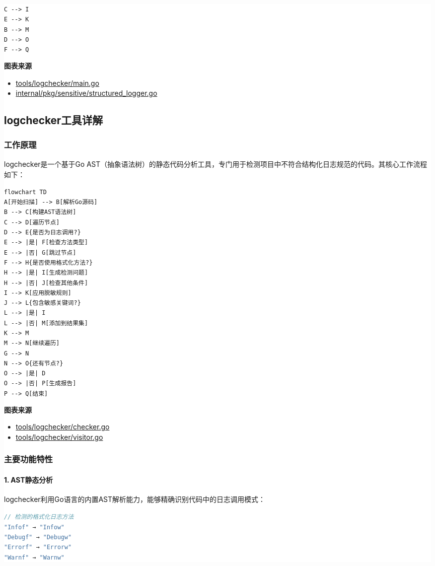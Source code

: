 ```mermaid
C --> I
E --> K
B --> M
D --> O
F --> Q
```

**图表来源**
- [tools/logchecker/main.go](file://tools/logchecker/main.go#L1-L45)
- [internal/pkg/sensitive/structured_logger.go](file://internal/pkg/sensitive/structured_logger.go#L1-L50)

## logchecker工具详解

### 工作原理

logchecker是一个基于Go AST（抽象语法树）的静态代码分析工具，专门用于检测项目中不符合结构化日志规范的代码。其核心工作流程如下：

```mermaid
flowchart TD
A[开始扫描] --> B[解析Go源码]
B --> C[构建AST语法树]
C --> D[遍历节点]
D --> E{是否为日志调用?}
E --> |是| F[检查方法类型]
E --> |否| G[跳过节点]
F --> H{是否使用格式化方法?}
H --> |是| I[生成检测问题]
H --> |否| J[检查其他条件]
I --> K[应用脱敏规则]
J --> L{包含敏感关键词?}
L --> |是| I
L --> |否| M[添加到结果集]
K --> M
M --> N[继续遍历]
G --> N
N --> O{还有节点?}
O --> |是| D
O --> |否| P[生成报告]
P --> Q[结束]
```

**图表来源**
- [tools/logchecker/checker.go](file://tools/logchecker/checker.go#L65-L124)
- [tools/logchecker/visitor.go](file://tools/logchecker/visitor.go#L1-L50)

### 主要功能特性

#### 1. AST静态分析
logchecker利用Go语言的内置AST解析能力，能够精确识别代码中的日志调用模式：

```go
// 检测的格式化日志方法
"Infof" → "Infow"
"Debugf" → "Debugw"  
"Errorf" → "Errorw"
"Warnf" → "Warnw"
```

